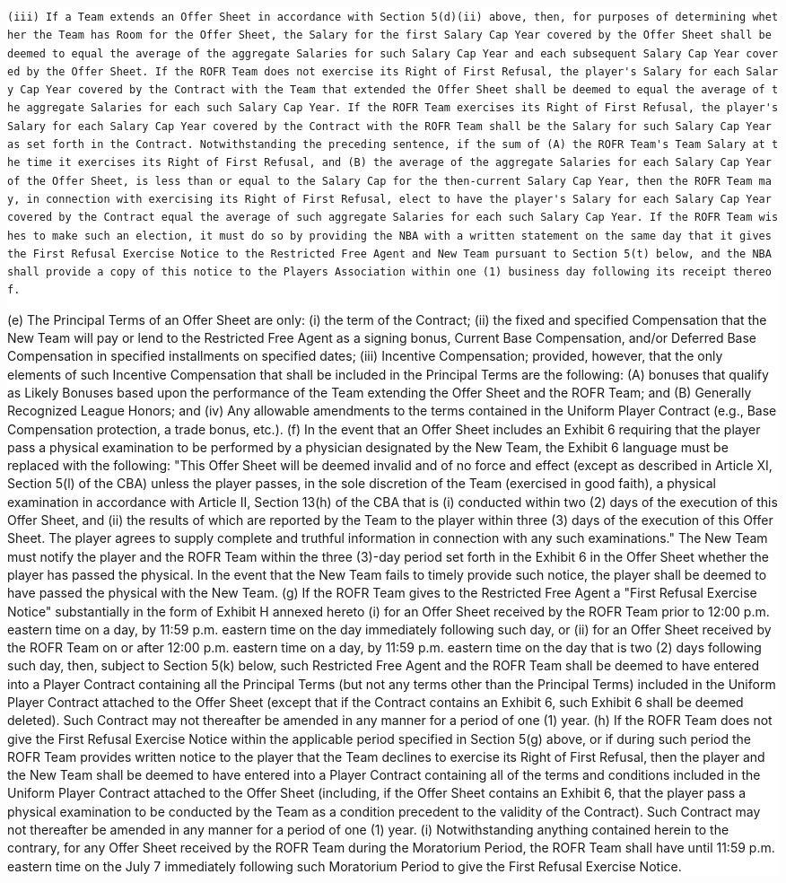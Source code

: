    (iii) If a Team extends an Offer Sheet in accordance with Section 5(d)(ii) above, then, for purposes of determining whether the Team has Room for the Offer Sheet, the Salary for the first Salary Cap Year covered by the Offer Sheet shall be deemed to equal the average of the aggregate Salaries for such Salary Cap Year and each subsequent Salary Cap Year covered by the Offer Sheet. If the ROFR Team does not exercise its Right of First Refusal, the player's Salary for each Salary Cap Year covered by the Contract with the Team that extended the Offer Sheet shall be deemed to equal the average of the aggregate Salaries for each such Salary Cap Year. If the ROFR Team exercises its Right of First Refusal, the player's Salary for each Salary Cap Year covered by the Contract with the ROFR Team shall be the Salary for such Salary Cap Year as set forth in the Contract. Notwithstanding the preceding sentence, if the sum of (A) the ROFR Team's Team Salary at the time it exercises its Right of First Refusal, and (B) the average of the aggregate Salaries for each Salary Cap Year of the Offer Sheet, is less than or equal to the Salary Cap for the then-current Salary Cap Year, then the ROFR Team may, in connection with exercising its Right of First Refusal, elect to have the player's Salary for each Salary Cap Year covered by the Contract equal the average of such aggregate Salaries for each such Salary Cap Year. If the ROFR Team wishes to make such an election, it must do so by providing the NBA with a written statement on the same day that it gives the First Refusal Exercise Notice to the Restricted Free Agent and New Team pursuant to Section 5(t) below, and the NBA shall provide a copy of this notice to the Players Association within one (1) business day following its receipt thereof.
(e) The Principal Terms of an Offer Sheet are only:
    (i) the term of the Contract;
    (ii) the fixed and specified Compensation that the New Team will pay or lend to the Restricted Free Agent as a signing bonus, Current Base Compensation, and/or Deferred Base Compensation in specified installments on specified dates;
    (iii) Incentive Compensation; provided, however, that the only elements of such Incentive Compensation that shall be included in the Principal Terms are the following: (A) bonuses that qualify as Likely Bonuses based upon the performance of the Team extending the Offer Sheet and the ROFR Team; and (B) Generally Recognized League Honors; and
    (iv) Any allowable amendments to the terms contained in the Uniform Player Contract (e.g., Base Compensation protection, a trade bonus, etc.).
(f) In the event that an Offer Sheet includes an Exhibit 6 requiring that the player pass a physical examination to be performed by a physician designated by the New Team, the Exhibit 6 language must be replaced with the following: "This Offer Sheet will be deemed invalid and of no force and effect (except as described in Article XI, Section 5(l) of the CBA) unless the player passes, in the sole discretion of the Team (exercised in good faith), a physical examination in accordance with Article II, Section 13(h) of the CBA that is (i) conducted within two (2) days of the execution of this Offer Sheet, and (ii) the results of which are reported by the Team to the player within three (3) days of the execution of this Offer Sheet. The player agrees to supply complete and truthful information in connection with any such examinations." The New Team must notify the player and the ROFR Team within the three (3)-day period set forth in the Exhibit 6 in the Offer Sheet whether the player has passed the physical. In the event that the New Team fails to timely provide such notice, the player shall be deemed to have passed the physical with the New Team.
(g) If the ROFR Team gives to the Restricted Free Agent a "First Refusal Exercise Notice" substantially in the form of Exhibit H annexed hereto (i) for an Offer Sheet received by the ROFR Team prior to 12:00 p.m. eastern time on a day, by 11:59 p.m. eastern time on the day immediately following such day, or (ii) for an Offer Sheet received by the ROFR Team on or after 12:00 p.m. eastern time on a day, by 11:59 p.m. eastern time on the day that is two (2) days following such day, then, subject to Section 5(k) below, such Restricted Free Agent and the ROFR Team shall be deemed to have entered into a Player Contract containing all the Principal Terms (but not any terms other than the Principal Terms) included in the Uniform Player Contract attached to the Offer Sheet (except that if the Contract contains an Exhibit 6, such Exhibit 6 shall be deemed deleted). Such Contract may not thereafter be amended in any manner for a period of one (1) year.
(h) If the ROFR Team does not give the First Refusal Exercise Notice within the applicable period specified in Section 5(g) above, or if during such period the ROFR Team provides written notice to the player that the Team declines to exercise its Right of First Refusal, then the player and the New Team shall be deemed to have entered into a Player Contract containing all of the terms and conditions included in the Uniform Player Contract attached to the Offer Sheet (including, if the Offer Sheet contains an Exhibit 6, that the player pass a physical examination to be conducted by the Team as a condition precedent to the validity of the Contract). Such Contract may not thereafter be amended in any manner for a period of one (1) year.
(i) Notwithstanding anything contained herein to the contrary, for any Offer Sheet received by the ROFR Team during the Moratorium Period, the ROFR Team shall have until 11:59 p.m. eastern time on the July 7 immediately following such Moratorium Period to give the First Refusal Exercise Notice.